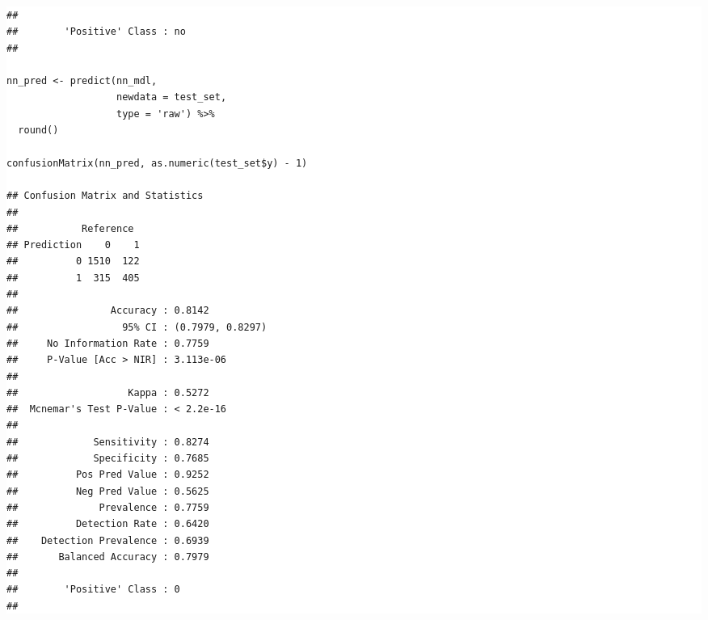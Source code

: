     ##                                           
    ##        'Positive' Class : no              
    ## 

    nn_pred <- predict(nn_mdl,
                       newdata = test_set,
                       type = 'raw') %>% 
      round()

    confusionMatrix(nn_pred, as.numeric(test_set$y) - 1)

    ## Confusion Matrix and Statistics
    ## 
    ##           Reference
    ## Prediction    0    1
    ##          0 1510  122
    ##          1  315  405
    ##                                           
    ##                Accuracy : 0.8142          
    ##                  95% CI : (0.7979, 0.8297)
    ##     No Information Rate : 0.7759          
    ##     P-Value [Acc > NIR] : 3.113e-06       
    ##                                           
    ##                   Kappa : 0.5272          
    ##  Mcnemar's Test P-Value : < 2.2e-16       
    ##                                           
    ##             Sensitivity : 0.8274          
    ##             Specificity : 0.7685          
    ##          Pos Pred Value : 0.9252          
    ##          Neg Pred Value : 0.5625          
    ##              Prevalence : 0.7759          
    ##          Detection Rate : 0.6420          
    ##    Detection Prevalence : 0.6939          
    ##       Balanced Accuracy : 0.7979          
    ##                                           
    ##        'Positive' Class : 0               
    ## 
